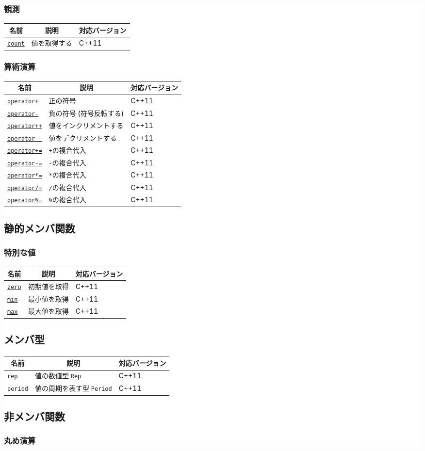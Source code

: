 ### 観測

| 名前                           | 説明         | 対応バージョン |
|--------------------------------|--------------|----------------|
| [`count`](duration/count.md) | 値を取得する | C++11          |


### 算術演算

| 名前                                             | 説明                     | 対応バージョン |
|--------------------------------------------------|--------------------------|----------------|
| [`operator+`](duration/op_unary_plus.md)       | 正の符号                 | C++11          |
| [`operator-`](duration/op_unary_minus.md)      | 負の符号 (符号反転する)  | C++11          |
| [`operator++`](duration/op_increment.md)       | 値をインクリメントする   | C++11          |
| [`operator--`](duration/op_decrement.md)       | 値をデクリメントする     | C++11          |
| [`operator+=`](duration/op_plus_assign.md)     | `+`の複合代入            | C++11          |
| [`operator-=`](duration/op_minus_assign.md)    | `-`の複合代入            | C++11          |
| [`operator*=`](duration/op_multiply_assign.md) | `*`の複合代入            | C++11          |
| [`operator/=`](duration/op_divide_assign.md)   | `/`の複合代入            | C++11          |
| [`operator%=`](duration/op_modulo_assign.md)   | `%`の複合代入            | C++11          |


## 静的メンバ関数
### 特別な値

| 名前                         | 説明         | 対応バージョン |
|------------------------------|--------------|----------------|
| [`zero`](duration/zero.md) | 初期値を取得 | C++11          |
| [`min`](duration/min.md)   | 最小値を取得 | C++11          |
| [`max`](duration/max.md)   | 最大値を取得 | C++11          |


## メンバ型

| 名前     | 説明                      | 対応バージョン |
|----------|---------------------------|----------------|
| `rep`    | 値の数値型 `Rep`          | C++11          |
| `period` | 値の周期を表す型 `Period` | C++11          |


## 非メンバ関数
### 丸め演算
